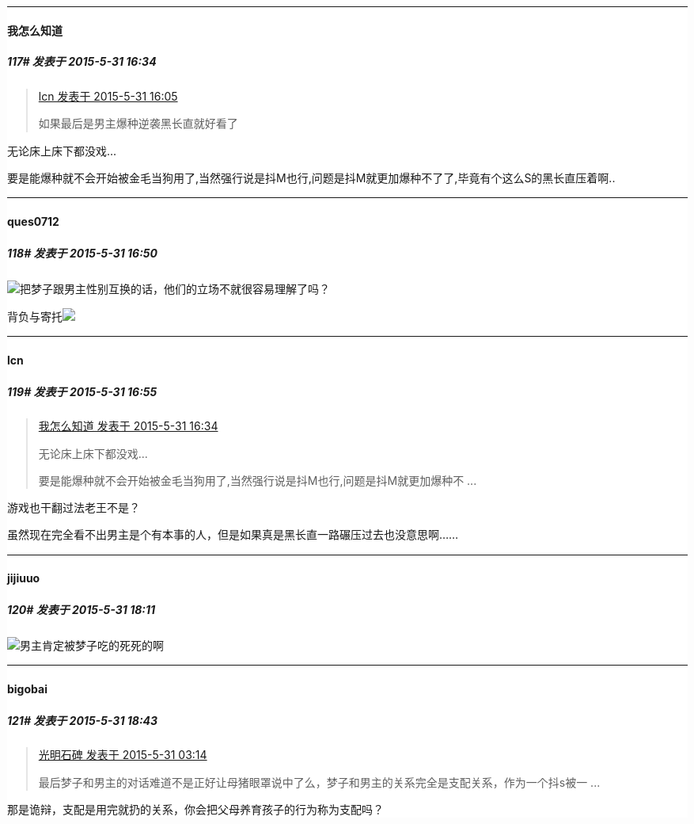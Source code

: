 *****

####  我怎么知道  
##### 117#       发表于 2015-5-31 16:34

<blockquote><a href="httphttps://bbs.saraba1st.com/2b/forum.php?mod=redirect&amp;goto=findpost&amp;pid=29116567&amp;ptid=1053432" target="_blank">lcn 发表于 2015-5-31 16:05</a>

如果最后是男主爆种逆袭黑长直就好看了</blockquote>
无论床上床下都没戏...

要是能爆种就不会开始被金毛当狗用了,当然强行说是抖M也行,问题是抖M就更加爆种不了了,毕竟有个这么S的黑长直压着啊..

*****

####  ques0712  
##### 118#       发表于 2015-5-31 16:50

<img src="https://static.saraba1st.com/image/smiley/face/116.gif" referrerpolicy="no-referrer">把梦子跟男主性别互换的话，他们的立场不就很容易理解了吗？

背负与寄托<img src="https://static.saraba1st.com/image/smiley/face/130.gif" referrerpolicy="no-referrer">

*****

####  lcn  
##### 119#       发表于 2015-5-31 16:55

<blockquote><a href="httphttps://bbs.saraba1st.com/2b/forum.php?mod=redirect&amp;goto=findpost&amp;pid=29116738&amp;ptid=1053432" target="_blank">我怎么知道 发表于 2015-5-31 16:34</a>

无论床上床下都没戏...

要是能爆种就不会开始被金毛当狗用了,当然强行说是抖M也行,问题是抖M就更加爆种不 ...</blockquote>
游戏也干翻过法老王不是？

虽然现在完全看不出男主是个有本事的人，但是如果真是黑长直一路碾压过去也没意思啊……

*****

####  jijiuuo  
##### 120#       发表于 2015-5-31 18:11

<img src="https://static.saraba1st.com/image/smiley/face/161.jpg" referrerpolicy="no-referrer">男主肯定被梦子吃的死死的啊


*****

####  bigobai  
##### 121#       发表于 2015-5-31 18:43

<blockquote><a href="httphttps://bbs.saraba1st.com/2b/forum.php?mod=redirect&amp;goto=findpost&amp;pid=29112741&amp;ptid=1053432" target="_blank">光明石碑 发表于 2015-5-31 03:14</a>

最后梦子和男主的对话难道不是正好让母猪眼罩说中了么，梦子和男主的关系完全是支配关系，作为一个抖s被一 ...</blockquote>
那是诡辩，支配是用完就扔的关系，你会把父母养育孩子的行为称为支配吗？
